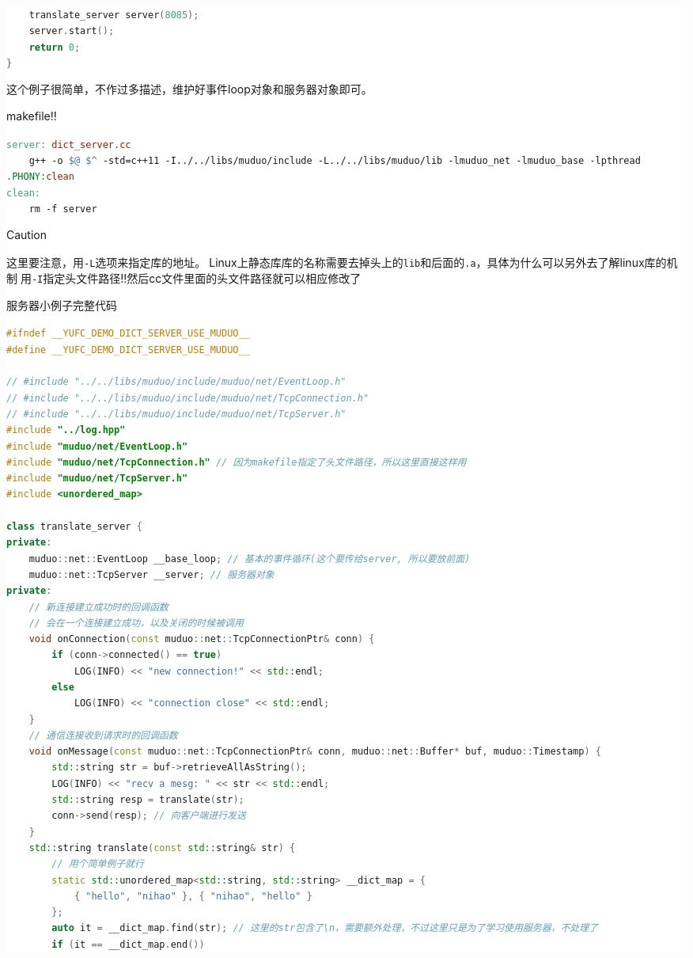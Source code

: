 ```cpp
    translate_server server(8085);
    server.start();
    return 0;
}
```

这个例子很简单，不作过多描述，维护好事件loop对象和服务器对象即可。

makefile‼️
```makefile
server: dict_server.cc
	g++ -o $@ $^ -std=c++11 -I../../libs/muduo/include -L../../libs/muduo/lib -lmuduo_net -lmuduo_base -lpthread
.PHONY:clean
clean:
	rm -f server
```

> [!CAUTION]
> 这里要注意，用`-L`选项来指定库的地址。
> Linux上静态库库的名称需要去掉头上的`lib`和后面的`.a`，具体为什么可以另外去了解linux库的机制
> 用`-I`指定头文件路径‼️然后cc文件里面的头文件路径就可以相应修改了

服务器小例子完整代码

```cpp
#ifndef __YUFC_DEMO_DICT_SERVER_USE_MUDUO__
#define __YUFC_DEMO_DICT_SERVER_USE_MUDUO__

// #include "../../libs/muduo/include/muduo/net/EventLoop.h"
// #include "../../libs/muduo/include/muduo/net/TcpConnection.h"
// #include "../../libs/muduo/include/muduo/net/TcpServer.h"
#include "../log.hpp"
#include "muduo/net/EventLoop.h"
#include "muduo/net/TcpConnection.h" // 因为makefile指定了头文件路径，所以这里直接这样用
#include "muduo/net/TcpServer.h"
#include <unordered_map>

class translate_server {
private:
    muduo::net::EventLoop __base_loop; // 基本的事件循环(这个要传给server, 所以要放前面)
    muduo::net::TcpServer __server; // 服务器对象
private:
    // 新连接建立成功时的回调函数
    // 会在一个连接建立成功，以及关闭的时候被调用
    void onConnection(const muduo::net::TcpConnectionPtr& conn) {
        if (conn->connected() == true)
            LOG(INFO) << "new connection!" << std::endl;
        else
            LOG(INFO) << "connection close" << std::endl;
    }
    // 通信连接收到请求时的回调函数
    void onMessage(const muduo::net::TcpConnectionPtr& conn, muduo::net::Buffer* buf, muduo::Timestamp) {
        std::string str = buf->retrieveAllAsString();
        LOG(INFO) << "recv a mesg: " << str << std::endl;
        std::string resp = translate(str);
        conn->send(resp); // 向客户端进行发送
    }
    std::string translate(const std::string& str) {
        // 用个简单例子就行
        static std::unordered_map<std::string, std::string> __dict_map = {
            { "hello", "nihao" }, { "nihao", "hello" }
        };
        auto it = __dict_map.find(str); // 这里的str包含了\n，需要额外处理，不过这里只是为了学习使用服务器，不处理了
        if (it == __dict_map.end())
```